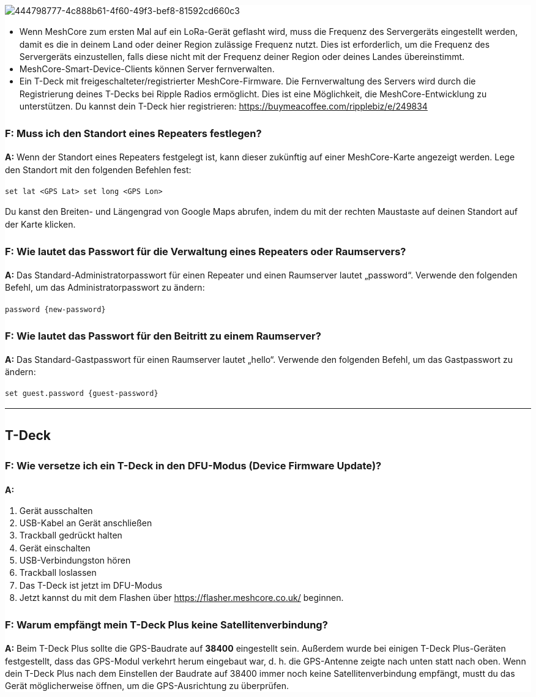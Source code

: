 ![444798777-4c888b61-4f60-49f3-bef8-81592cd660c3](https://github.com/user-attachments/assets/ed3910ba-5110-4f72-ab98-a603cbbf134b)

- Wenn MeshCore zum ersten Mal auf ein LoRa-Gerät geflasht wird, muss die Frequenz des Servergeräts eingestellt werden, damit es die in deinem Land oder deiner Region zulässige Frequenz nutzt. Dies ist erforderlich, um die Frequenz des Servergeräts einzustellen, falls diese nicht mit der Frequenz deiner Region oder deines Landes übereinstimmt.
- MeshCore-Smart-Device-Clients können Server fernverwalten.
- Ein T-Deck mit freigeschalteter/registrierter MeshCore-Firmware. Die Fernverwaltung des Servers wird durch die Registrierung deines T-Decks bei Ripple Radios ermöglicht. Dies ist eine Möglichkeit, die MeshCore-Entwicklung zu unterstützen. Du kannst dein T-Deck hier registrieren:
<https://buymeacoffee.com/ripplebiz/e/249834>

### F: Muss ich den Standort eines Repeaters festlegen?
**A:** Wenn der Standort eines Repeaters festgelegt ist, kann dieser zukünftig auf einer MeshCore-Karte angezeigt werden. Lege den Standort mit den folgenden Befehlen fest:

`set lat <GPS Lat> set long <GPS Lon>`

Du kanst den Breiten- und Längengrad von Google Maps abrufen, indem du mit der rechten Maustaste auf deinen Standort auf der Karte klicken.

### F: Wie lautet das Passwort für die Verwaltung eines Repeaters oder Raumservers?
**A:** Das Standard-Administratorpasswort für einen Repeater und einen Raumserver lautet „password“. Verwende den folgenden Befehl, um das Administratorpasswort zu ändern:

`password {new-password}`

### F: Wie lautet das Passwort für den Beitritt zu einem Raumserver?
**A:** Das Standard-Gastpasswort für einen Raumserver lautet „hello“. Verwende den folgenden Befehl, um das Gastpasswort zu ändern:

`set guest.password {guest-password}`

---

## T-Deck

### F: Wie versetze ich ein T-Deck in den DFU-Modus (Device Firmware Update)?
**A:**
1. Gerät ausschalten
2. USB-Kabel an Gerät anschließen
3. Trackball gedrückt halten
4. Gerät einschalten
5. USB-Verbindungston hören
6. Trackball loslassen
7. Das T-Deck ist jetzt im DFU-Modus
8. Jetzt kannst du mit dem Flashen über <https://flasher.meshcore.co.uk/> beginnen.

### F: Warum empfängt mein T-Deck Plus keine Satellitenverbindung?
**A:** Beim T-Deck Plus sollte die GPS-Baudrate auf **38400** eingestellt sein. Außerdem wurde bei einigen T-Deck Plus-Geräten festgestellt, dass das GPS-Modul verkehrt herum eingebaut war, d. h. die GPS-Antenne zeigte nach unten statt nach oben. Wenn dein T-Deck Plus nach dem Einstellen der Baudrate auf 38400 immer noch keine Satellitenverbindung empfängt, mustt du das Gerät möglicherweise öffnen, um die GPS-Ausrichtung zu überprüfen.
